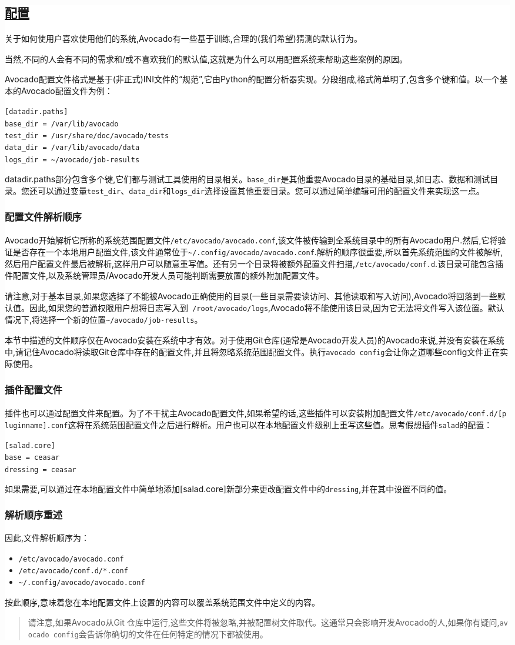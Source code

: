 ## [配置](https://avocado-framework.readthedocs.io/en/63.0/Configuration.html)

关于如何使用户喜欢使用他们的系统,Avocado有一些基于训练,合理的(我们希望)猜测的默认行为。

当然,不同的人会有不同的需求和/或不喜欢我们的默认值,这就是为什么可以用配置系统来帮助这些案例的原因。

Avocado配置文件格式是基于(非正式)INI文件的“规范”,它由Python的配置分析器实现。分段组成,格式简单明了,包含多个键和值。以一个基本的Avocado配置文件为例：

```
[datadir.paths]
base_dir = /var/lib/avocado
test_dir = /usr/share/doc/avocado/tests
data_dir = /var/lib/avocado/data
logs_dir = ~/avocado/job-results
```

datadir.paths部分包含多个键,它们都与测试工具使用的目录相关。`base_dir`是其他重要Avocado目录的基础目录,如日志、数据和测试目录。您还可以通过变量`test_dir`、`data_dir`和`logs_dir`选择设置其他重要目录。您可以通过简单编辑可用的配置文件来实现这一点。

### 配置文件解析顺序

Avocado开始解析它所称的系统范围配置文件`/etc/avocado/avocado.conf`,该文件被传输到全系统目录中的所有Avocado用户.然后,它将验证是否存在一个本地用户配置文件,该文件通常位于`~/.config/avocado/avocado.conf`.解析的顺序很重要,所以首先系统范围的文件被解析,然后用户配置文件最后被解析,这样用户可以随意重写值。还有另一个目录将被额外配置文件扫描,`/etc/avocado/conf.d`.该目录可能包含插件配置文件,以及系统管理员/Avocado开发人员可能判断需要放置的额外附加配置文件。

请注意,对于基本目录,如果您选择了不能被Avocado正确使用的目录(一些目录需要读访问、其他读取和写入访问),Avocado将回落到一些默认值。因此,如果您的普通权限用户想将日志写入到` /root/avocado/logs`,Avocado将不能使用该目录,因为它无法将文件写入该位置。默认情况下,将选择一个新的位置`~/avocado/job-results`。

本节中描述的文件顺序仅在Avocado安装在系统中才有效。对于使用Git仓库(通常是Avocado开发人员)的Avocado来说,并没有安装在系统中,请记住Avocado将读取Git仓库中存在的配置文件,并且将忽略系统范围配置文件。执行`avocado config`会让你之道哪些config文件正在实际使用。

### 插件配置文件

插件也可以通过配置文件来配置。为了不干扰主Avocado配置文件,如果希望的话,这些插件可以安装附加配置文件`/etc/avocado/conf.d/[pluginname].conf`这将在系统范围配置文件之后进行解析。用户也可以在本地配置文件级别上重写这些值。思考假想插件`salad`的配置：

```
[salad.core]
base = ceasar
dressing = ceasar
```
如果需要,可以通过在本地配置文件中简单地添加[salad.core]新部分来更改配置文件中的`dressing`,并在其中设置不同的值。

### 解析顺序重述

因此,文件解析顺序为：

* `/etc/avocado/avocado.conf`
* `/etc/avocado/conf.d/*.conf`
* `~/.config/avocado/avocado.conf`

按此顺序,意味着您在本地配置文件上设置的内容可以覆盖系统范围文件中定义的内容。

> 请注意,如果Avocado从Git 仓库中运行,这些文件将被忽略,并被配置树文件取代。这通常只会影响开发Avocado的人,如果你有疑问,`avocado config`会告诉你确切的文件在任何特定的情况下都被使用。
